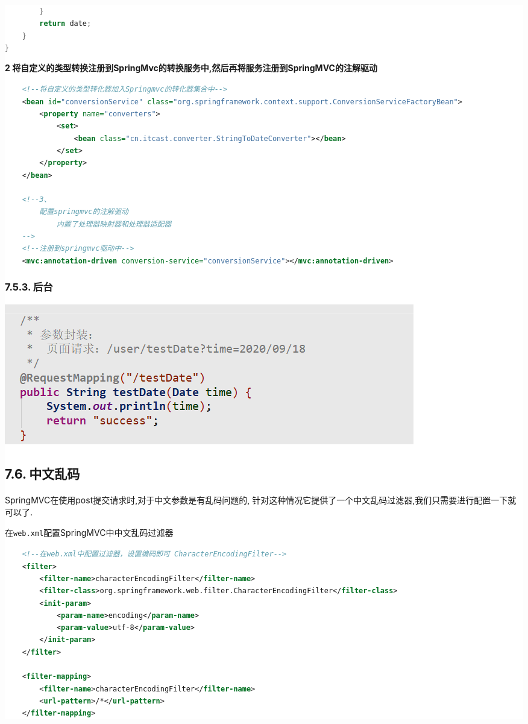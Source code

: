 ```java
        }
        return date;
    }
}
```

**2 将自定义的类型转换注册到SpringMvc的转换服务中,然后再将服务注册到SpringMVC的注解驱动**

```xml
    <!--将自定义的类型转化器加入Springmvc的转化器集合中-->
    <bean id="conversionService" class="org.springframework.context.support.ConversionServiceFactoryBean">
        <property name="converters">
            <set>
                <bean class="cn.itcast.converter.StringToDateConverter"></bean>
            </set>
        </property>
    </bean>

    <!--3、
        配置springmvc的注解驱动
            内置了处理器映射器和处理器适配器
    -->
    <!--注册到springmvc驱动中-->
    <mvc:annotation-driven conversion-service="conversionService"></mvc:annotation-driven>
```

### 7.5.3.   后台

![image-20200918163558884](assets/image-20200918163558884.png)

## 7.6. 中文乱码

SpringMVC在使用post提交请求时,对于中文参数是有乱码问题的, 针对这种情况它提供了一个中文乱码过滤器,我们只需要进行配置一下就可以了.

在`web.xml`配置SpringMVC中中文乱码过滤器

```xml
	<!--在web.xml中配置过滤器，设置编码即可 CharacterEncodingFilter-->
	<filter>
		<filter-name>characterEncodingFilter</filter-name>
		<filter-class>org.springframework.web.filter.CharacterEncodingFilter</filter-class>
		<init-param>
			<param-name>encoding</param-name>
			<param-value>utf-8</param-value>
		</init-param>
	</filter>
	
	<filter-mapping>
		<filter-name>characterEncodingFilter</filter-name>
		<url-pattern>/*</url-pattern>
	</filter-mapping>
```
